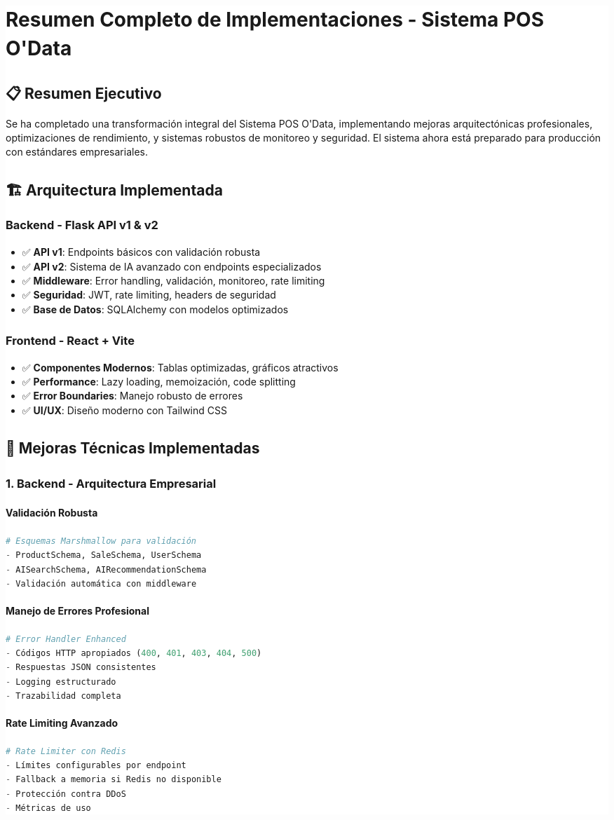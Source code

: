 # Resumen Completo de Implementaciones - Sistema POS O'Data

## 📋 Resumen Ejecutivo

Se ha completado una transformación integral del Sistema POS O'Data, implementando mejoras arquitectónicas profesionales, optimizaciones de rendimiento, y sistemas robustos de monitoreo y seguridad. El sistema ahora está preparado para producción con estándares empresariales.

## 🏗️ Arquitectura Implementada

### **Backend - Flask API v1 & v2**
- ✅ **API v1**: Endpoints básicos con validación robusta
- ✅ **API v2**: Sistema de IA avanzado con endpoints especializados
- ✅ **Middleware**: Error handling, validación, monitoreo, rate limiting
- ✅ **Seguridad**: JWT, rate limiting, headers de seguridad
- ✅ **Base de Datos**: SQLAlchemy con modelos optimizados

### **Frontend - React + Vite**
- ✅ **Componentes Modernos**: Tablas optimizadas, gráficos atractivos
- ✅ **Performance**: Lazy loading, memoización, code splitting
- ✅ **Error Boundaries**: Manejo robusto de errores
- ✅ **UI/UX**: Diseño moderno con Tailwind CSS

## 🔧 Mejoras Técnicas Implementadas

### **1. Backend - Arquitectura Empresarial**

#### **Validación Robusta**
```python
# Esquemas Marshmallow para validación
- ProductSchema, SaleSchema, UserSchema
- AISearchSchema, AIRecommendationSchema
- Validación automática con middleware
```

#### **Manejo de Errores Profesional**
```python
# Error Handler Enhanced
- Códigos HTTP apropiados (400, 401, 403, 404, 500)
- Respuestas JSON consistentes
- Logging estructurado
- Trazabilidad completa
```

#### **Rate Limiting Avanzado**
```python
# Rate Limiter con Redis
- Límites configurables por endpoint
- Fallback a memoria si Redis no disponible
- Protección contra DDoS
- Métricas de uso
```
